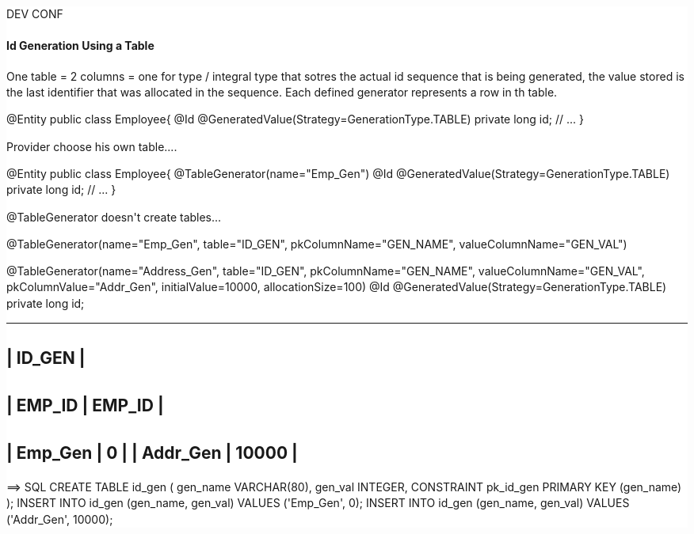 DEV CONF

#### Id Generation Using a Table

One table = 2 columns = one for type / integral type that sotres the actual id sequence that is being generated, the value stored is the last identifier that was allocated in the sequence.
Each defined generator represents a row in th table.

@Entity
public class Employee{
	@Id @GeneratedValue(Strategy=GenerationType.TABLE)
	private long id;
	// ...
}

Provider choose his own table....

@Entity
public class Employee{
	@TableGenerator(name="Emp_Gen")
	@Id @GeneratedValue(Strategy=GenerationType.TABLE)
	private long id;
	// ...
}

@TableGenerator doesn't create tables...

@TableGenerator(name="Emp_Gen", table="ID_GEN", pkColumnName="GEN_NAME", valueColumnName="GEN_VAL")

@TableGenerator(name="Address_Gen", table="ID_GEN", pkColumnName="GEN_NAME", valueColumnName="GEN_VAL", pkColumnValue="Addr_Gen", initialValue=10000, allocationSize=100)
@Id @GeneratedValue(Strategy=GenerationType.TABLE)
private long id;

 ____________________
|      ID_GEN        |
 --------------------
|  EMP_ID | EMP_ID   |
 --------------------
| Emp_Gen  | 0       |
| Addr_Gen | 10000   |
 --------------------

==> SQL
CREATE TABLE id_gen (
	gen_name VARCHAR(80),
	gen_val INTEGER,
	CONSTRAINT pk_id_gen
	PRIMARY KEY (gen_name)
);
INSERT INTO id_gen (gen_name, gen_val) VALUES ('Emp_Gen', 0);
INSERT INTO id_gen (gen_name, gen_val) VALUES ('Addr_Gen', 10000);
